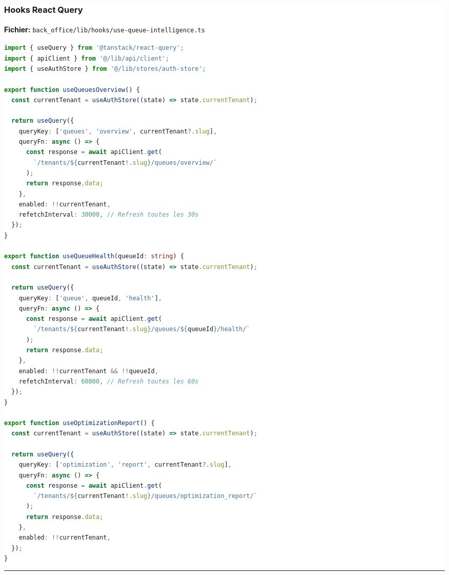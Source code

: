 ### Hooks React Query

**Fichier:** `back_office/lib/hooks/use-queue-intelligence.ts`

```typescript
import { useQuery } from '@tanstack/react-query';
import { apiClient } from '@/lib/api/client';
import { useAuthStore } from '@/lib/stores/auth-store';

export function useQueuesOverview() {
  const currentTenant = useAuthStore((state) => state.currentTenant);

  return useQuery({
    queryKey: ['queues', 'overview', currentTenant?.slug],
    queryFn: async () => {
      const response = await apiClient.get(
        `/tenants/${currentTenant!.slug}/queues/overview/`
      );
      return response.data;
    },
    enabled: !!currentTenant,
    refetchInterval: 30000, // Refresh toutes les 30s
  });
}

export function useQueueHealth(queueId: string) {
  const currentTenant = useAuthStore((state) => state.currentTenant);

  return useQuery({
    queryKey: ['queue', queueId, 'health'],
    queryFn: async () => {
      const response = await apiClient.get(
        `/tenants/${currentTenant!.slug}/queues/${queueId}/health/`
      );
      return response.data;
    },
    enabled: !!currentTenant && !!queueId,
    refetchInterval: 60000, // Refresh toutes les 60s
  });
}

export function useOptimizationReport() {
  const currentTenant = useAuthStore((state) => state.currentTenant);

  return useQuery({
    queryKey: ['optimization', 'report', currentTenant?.slug],
    queryFn: async () => {
      const response = await apiClient.get(
        `/tenants/${currentTenant!.slug}/queues/optimization_report/`
      );
      return response.data;
    },
    enabled: !!currentTenant,
  });
}
```

---